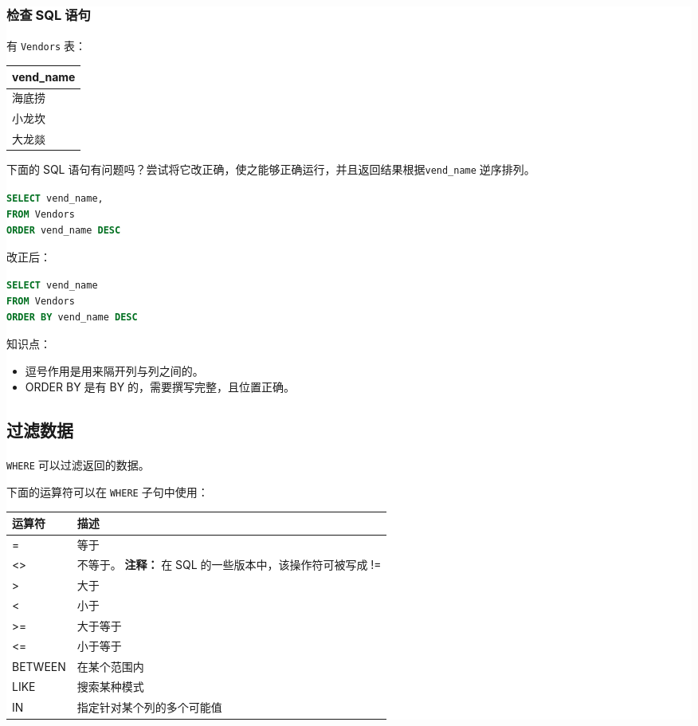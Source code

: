 ### 检查 SQL 语句

有 `Vendors` 表：

| vend_name |
| --------- |
| 海底捞    |
| 小龙坎    |
| 大龙燚    |

下面的 SQL 语句有问题吗？尝试将它改正确，使之能够正确运行，并且返回结果根据`vend_name` 逆序排列。

```sql
SELECT vend_name,
FROM Vendors
ORDER vend_name DESC
```

改正后：

```sql
SELECT vend_name
FROM Vendors
ORDER BY vend_name DESC
```

知识点：

- 逗号作用是用来隔开列与列之间的。
- ORDER BY 是有 BY 的，需要撰写完整，且位置正确。

## 过滤数据

`WHERE` 可以过滤返回的数据。

下面的运算符可以在 `WHERE` 子句中使用：

| 运算符  | 描述                                                         |
| :------ | :----------------------------------------------------------- |
| =       | 等于                                                         |
| <>      | 不等于。 **注释：** 在 SQL 的一些版本中，该操作符可被写成 != |
| >       | 大于                                                         |
| <       | 小于                                                         |
| >=      | 大于等于                                                     |
| <=      | 小于等于                                                     |
| BETWEEN | 在某个范围内                                                 |
| LIKE    | 搜索某种模式                                                 |
| IN      | 指定针对某个列的多个可能值                                   |
